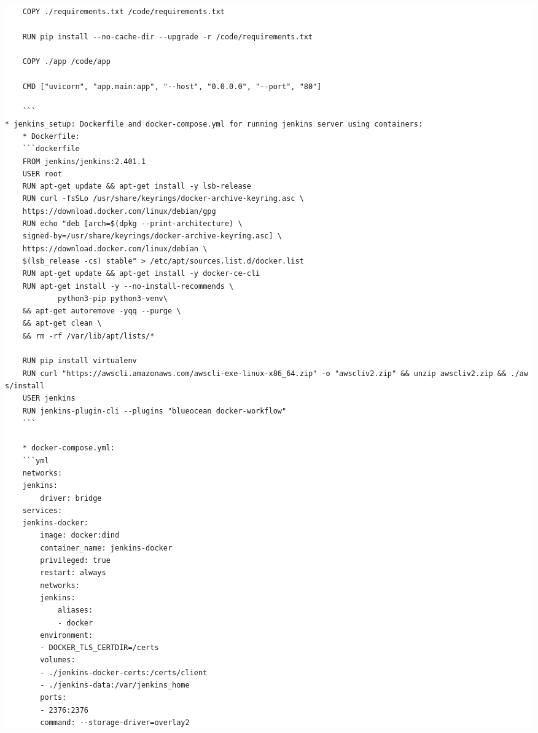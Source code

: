        COPY ./requirements.txt /code/requirements.txt

        RUN pip install --no-cache-dir --upgrade -r /code/requirements.txt

        COPY ./app /code/app

        CMD ["uvicorn", "app.main:app", "--host", "0.0.0.0", "--port", "80"]

        ```
    * jenkins_setup: Dockerfile and docker-compose.yml for running jenkins server using containers:
        * Dockerfile:
        ```dockerfile
        FROM jenkins/jenkins:2.401.1
        USER root
        RUN apt-get update && apt-get install -y lsb-release
        RUN curl -fsSLo /usr/share/keyrings/docker-archive-keyring.asc \
        https://download.docker.com/linux/debian/gpg
        RUN echo "deb [arch=$(dpkg --print-architecture) \
        signed-by=/usr/share/keyrings/docker-archive-keyring.asc] \
        https://download.docker.com/linux/debian \
        $(lsb_release -cs) stable" > /etc/apt/sources.list.d/docker.list
        RUN apt-get update && apt-get install -y docker-ce-cli
        RUN apt-get install -y --no-install-recommends \
                python3-pip python3-venv\
        && apt-get autoremove -yqq --purge \
        && apt-get clean \
        && rm -rf /var/lib/apt/lists/*

        RUN pip install virtualenv
        RUN curl "https://awscli.amazonaws.com/awscli-exe-linux-x86_64.zip" -o "awscliv2.zip" && unzip awscliv2.zip && ./aws/install
        USER jenkins
        RUN jenkins-plugin-cli --plugins "blueocean docker-workflow"
        ```

        * docker-compose.yml:
        ```yml
        networks:
        jenkins:
            driver: bridge
        services:
        jenkins-docker:
            image: docker:dind
            container_name: jenkins-docker
            privileged: true
            restart: always
            networks:
            jenkins:
                aliases:
                - docker
            environment:
            - DOCKER_TLS_CERTDIR=/certs
            volumes:
            - ./jenkins-docker-certs:/certs/client
            - ./jenkins-data:/var/jenkins_home
            ports:
            - 2376:2376
            command: --storage-driver=overlay2


[contributors-shield]: https://img.shields.io/github/contributors/github_username/repo_name.svg?style=for-the-badge
[contributors-url]: https://github.com/github_username/repo_name/graphs/contributors
[forks-shield]: https://img.shields.io/github/forks/github_username/repo_name.svg?style=for-the-badge
[forks-url]: https://github.com/github_username/repo_name/network/members
[stars-shield]: https://img.shields.io/github/stars/github_username/repo_name.svg?style=for-the-badge
[stars-url]: https://github.com/github_username/repo_name/stargazers
[issues-shield]: https://img.shields.io/github/issues/github_username/repo_name.svg?style=for-the-badge
[issues-url]: https://github.com/github_username/repo_name/issues
[license-shield]: https://img.shields.io/github/license/github_username/repo_name.svg?style=for-the-badge
[license-url]: https://github.com/github_username/repo_name/blob/master/LICENSE.txt
[linkedin-shield]: https://img.shields.io/badge/-LinkedIn-black.svg?style=for-the-badge&logo=linkedin&colorB=555
[linkedin-url]: https://linkedin.com/in/linkedin_username
[product-screenshot]: images/screenshot.png
[Next.js]: https://img.shields.io/badge/next.js-000000?style=for-the-badge&logo=nextdotjs&logoColor=white
[Next-url]: https://nextjs.org/
[React.js]: https://img.shields.io/badge/React-20232A?style=for-the-badge&logo=react&logoColor=61DAFB
[React-url]: https://reactjs.org/
[Vue.js]: https://img.shields.io/badge/Vue.js-35495E?style=for-the-badge&logo=vuedotjs&logoColor=4FC08D
[Vue-url]: https://vuejs.org/
[Angular.io]: https://img.shields.io/badge/Angular-DD0031?style=for-the-badge&logo=angular&logoColor=white
[Angular-url]: https://angular.io/
[Svelte.dev]: https://img.shields.io/badge/Svelte-4A4A55?style=for-the-badge&logo=svelte&logoColor=FF3E00
[Svelte-url]: https://svelte.dev/
[Laravel.com]: https://img.shields.io/badge/Laravel-FF2D20?style=for-the-badge&logo=laravel&logoColor=white
[Laravel-url]: https://laravel.com
[Bootstrap.com]: https://img.shields.io/badge/Bootstrap-563D7C?style=for-the-badge&logo=bootstrap&logoColor=white
[Bootstrap-url]: https://getbootstrap.com
[JQuery.com]: https://img.shields.io/badge/jQuery-0769AD?style=for-the-badge&logo=jquery&logoColor=white
[JQuery-url]: https://jquery.com 